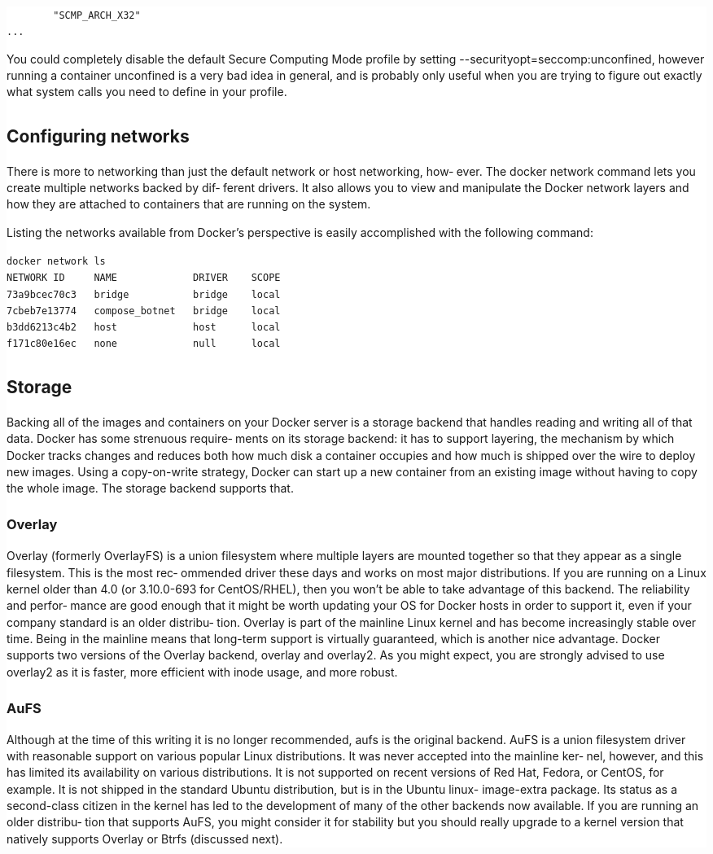 ```
        "SCMP_ARCH_X32"
...
```

You could completely disable the default Secure Computing Mode profile by setting --securityopt=seccomp:unconfined, however running a container unconfined is a very bad idea in general, and is probably only useful when you are trying to figure out exactly what system calls you need to define in your profile.


## Configuring networks

There is more to networking than just the default network or host networking, how‐ ever. The docker network command lets you create multiple networks backed by dif‐ ferent drivers. It also allows you to view and manipulate the Docker network layers and how they are attached to containers that are running on the system.


Listing the networks available from Docker’s perspective is easily accomplished with the following command:

```
docker network ls
NETWORK ID     NAME             DRIVER    SCOPE
73a9bcec70c3   bridge           bridge    local
7cbeb7e13774   compose_botnet   bridge    local
b3dd6213c4b2   host             host      local
f171c80e16ec   none             null      local
```


## Storage

Backing all of the images and containers on your Docker server is a storage backend that handles reading and writing all of that data. Docker has some strenuous require‐ ments on its storage backend: it has to support layering, the mechanism by which Docker tracks changes and reduces both how much disk a container occupies and how much is shipped over the wire to deploy new images. Using a copy-on-write strategy, Docker can start up a new container from an existing image without having to copy the whole image. The storage backend supports that.

### Overlay
Overlay (formerly OverlayFS) is a union filesystem where multiple layers are mounted together so that they appear as a single filesystem. This is the most rec‐ ommended driver these days and works on most major distributions. If you are running on a Linux kernel older than 4.0 (or 3.10.0-693 for CentOS/RHEL), then you won’t be able to take advantage of this backend. The reliability and perfor‐ mance are good enough that it might be worth updating your OS for Docker hosts in order to support it, even if your company standard is an older distribu‐ tion. Overlay is part of the mainline Linux kernel and has become increasingly stable over time. Being in the mainline means that long-term support is virtually guaranteed, which is another nice advantage. Docker supports two versions of the Overlay backend, overlay and overlay2. As you might expect, you are strongly advised to use overlay2 as it is faster, more efficient with inode usage, and more robust.

### AuFS
Although at the time of this writing it is no longer recommended, aufs is the original backend. AuFS is a union filesystem driver with reasonable support on various popular Linux distributions. It was never accepted into the mainline ker‐ nel, however, and this has limited its availability on various distributions. It is not supported on recent versions of Red Hat, Fedora, or CentOS, for example. It is not shipped in the standard Ubuntu distribution, but is in the Ubuntu linux- image-extra package.
Its status as a second-class citizen in the kernel has led to the development of many of the other backends now available. If you are running an older distribu‐ tion that supports AuFS, you might consider it for stability but you should really upgrade to a kernel version that natively supports Overlay or Btrfs (discussed next).
